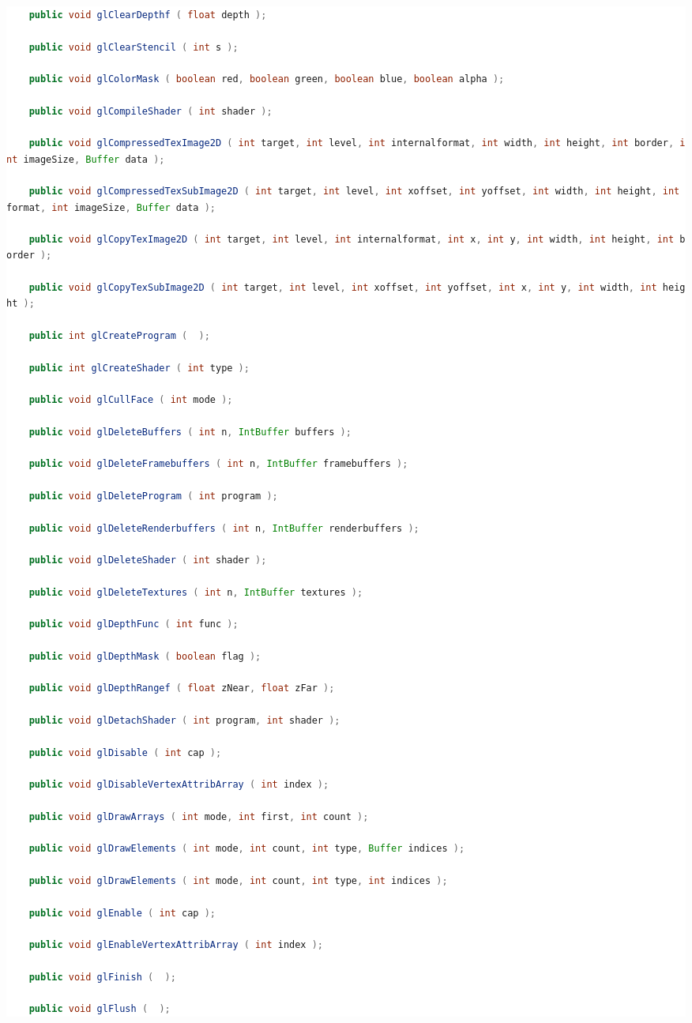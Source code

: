 ```java
	public void glClearDepthf ( float depth );

	public void glClearStencil ( int s );

	public void glColorMask ( boolean red, boolean green, boolean blue, boolean alpha );

	public void glCompileShader ( int shader );

	public void glCompressedTexImage2D ( int target, int level, int internalformat, int width, int height, int border, int imageSize, Buffer data );

	public void glCompressedTexSubImage2D ( int target, int level, int xoffset, int yoffset, int width, int height, int format, int imageSize, Buffer data );

	public void glCopyTexImage2D ( int target, int level, int internalformat, int x, int y, int width, int height, int border );

	public void glCopyTexSubImage2D ( int target, int level, int xoffset, int yoffset, int x, int y, int width, int height );

	public int glCreateProgram (  );

	public int glCreateShader ( int type );

	public void glCullFace ( int mode );

	public void glDeleteBuffers ( int n, IntBuffer buffers );

	public void glDeleteFramebuffers ( int n, IntBuffer framebuffers );

	public void glDeleteProgram ( int program );

	public void glDeleteRenderbuffers ( int n, IntBuffer renderbuffers );

	public void glDeleteShader ( int shader );

	public void glDeleteTextures ( int n, IntBuffer textures );

	public void glDepthFunc ( int func );

	public void glDepthMask ( boolean flag );

	public void glDepthRangef ( float zNear, float zFar );

	public void glDetachShader ( int program, int shader );

	public void glDisable ( int cap );

	public void glDisableVertexAttribArray ( int index );

	public void glDrawArrays ( int mode, int first, int count );

	public void glDrawElements ( int mode, int count, int type, Buffer indices );
	
	public void glDrawElements ( int mode, int count, int type, int indices );

	public void glEnable ( int cap );

	public void glEnableVertexAttribArray ( int index );

	public void glFinish (  );

	public void glFlush (  );
```